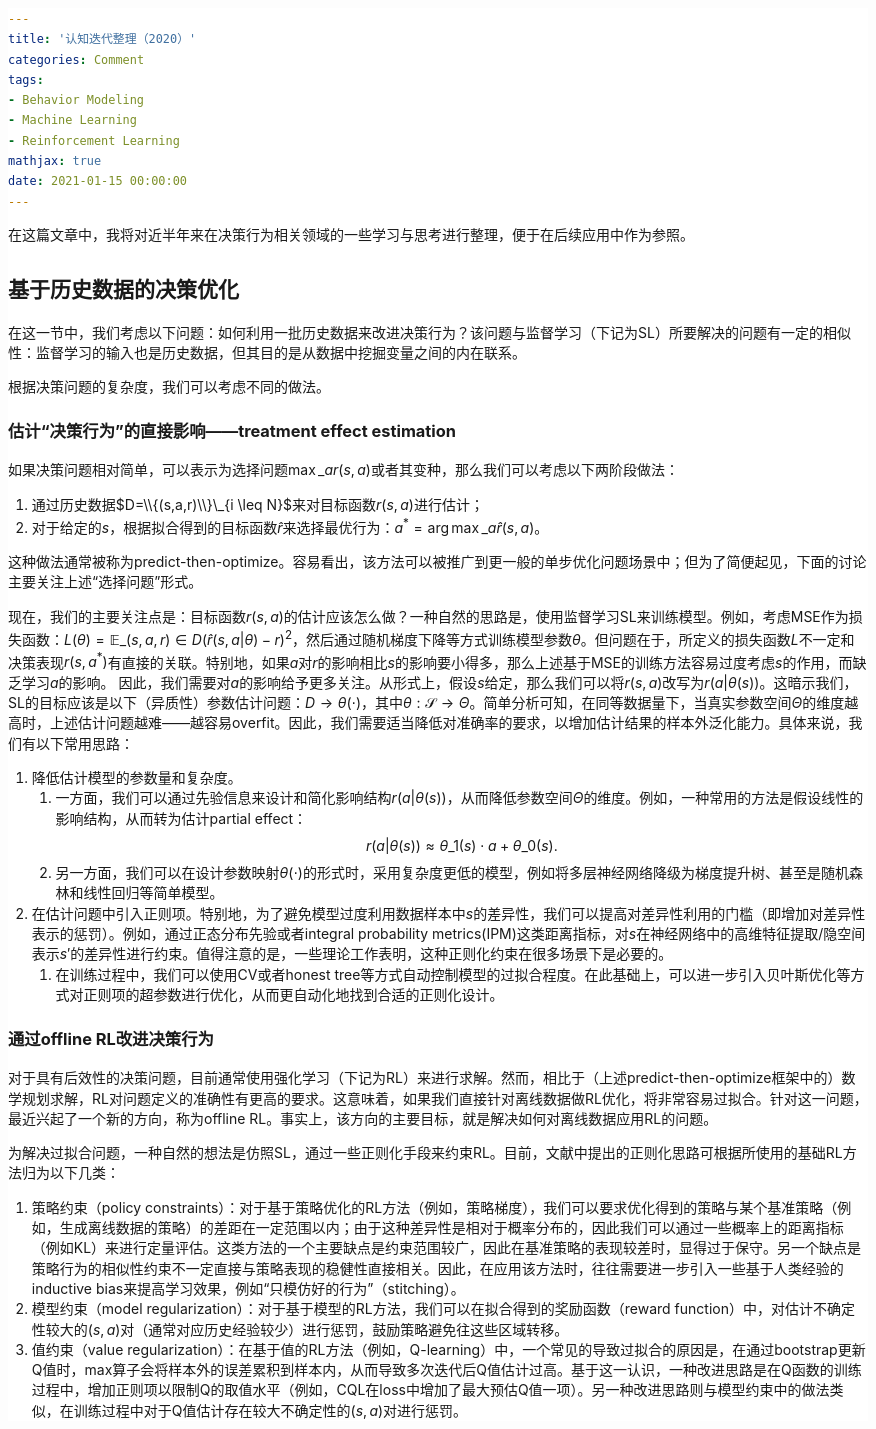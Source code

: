 ```yaml
---
title: '认知迭代整理（2020）'
categories: Comment
tags:
- Behavior Modeling
- Machine Learning
- Reinforcement Learning
mathjax: true
date: 2021-01-15 00:00:00
---
```


在这篇文章中，我将对近半年来在决策行为相关领域的一些学习与思考进行整理，便于在后续应用中作为参照。



## 基于历史数据的决策优化

在这一节中，我们考虑以下问题：如何利用一批历史数据来改进决策行为？该问题与监督学习（下记为SL）所要解决的问题有一定的相似性：监督学习的输入也是历史数据，但其目的是从数据中挖掘变量之间的内在联系。

根据决策问题的复杂度，我们可以考虑不同的做法。

### 估计“决策行为”的直接影响——treatment effect estimation

如果决策问题相对简单，可以表示为选择问题$\max\_a r(s,a)$或者其变种，那么我们可以考虑以下两阶段做法：

1. 通过历史数据$D=\\{(s,a,r)\\}\_{i \leq N}$来对目标函数$r(s,a)$进行估计；
2. 对于给定的$s$，根据拟合得到的目标函数$\hat{r}$来选择最优行为：$a^* = \arg\max\_a \hat{r}(s,a)$。

这种做法通常被称为predict-then-optimize。容易看出，该方法可以被推广到更一般的单步优化问题场景中；但为了简便起见，下面的讨论主要关注上述“选择问题”形式。

现在，我们的主要关注点是：目标函数$r(s,a)$的估计应该怎么做？一种自然的思路是，使用监督学习SL来训练模型。例如，考虑MSE作为损失函数：$L(\theta) = \mathbb{E}\_{(s,a,r) \in D}(\hat{r}(s,a|\theta) - r)^2$，然后通过随机梯度下降等方式训练模型参数$\theta$。但问题在于，所定义的损失函数$L$不一定和决策表现$r(s,a^*)$有直接的关联。特别地，如果$a$对$r$的影响相比$s$的影响要小得多，那么上述基于MSE的训练方法容易过度考虑$s$的作用，而缺乏学习$a$的影响。
因此，我们需要对$a$的影响给予更多关注。从形式上，假设$s$给定，那么我们可以将$r(s,a)$改写为$r(a|\theta(s))$。这暗示我们，SL的目标应该是以下（异质性）参数估计问题：$D\to \theta(\cdot)$，其中$\theta: \mathcal{S} \to \Theta$。简单分析可知，在同等数据量下，当真实参数空间$\Theta$的维度越高时，上述估计问题越难——越容易overfit。因此，我们需要适当降低对准确率的要求，以增加估计结果的样本外泛化能力。具体来说，我们有以下常用思路：

1. 降低估计模型的参数量和复杂度。
   1. 一方面，我们可以通过先验信息来设计和简化影响结构$r(a|\theta(s))$，从而降低参数空间$\Theta$的维度。例如，一种常用的方法是假设线性的影响结构，从而转为估计partial effect：$$r(a|\theta(s)) \approx \theta\_1(s) \cdot a + \theta\_0(s).$$
   2. 另一方面，我们可以在设计参数映射$\theta(\cdot)$的形式时，采用复杂度更低的模型，例如将多层神经网络降级为梯度提升树、甚至是随机森林和线性回归等简单模型。
2. 在估计问题中引入正则项。特别地，为了避免模型过度利用数据样本中$s$的差异性，我们可以提高对差异性利用的门槛（即增加对差异性表示的惩罚）。例如，通过正态分布先验或者integral probability metrics(IPM)这类距离指标，对$s$在神经网络中的高维特征提取/隐空间表示$s'$的差异性进行约束。值得注意的是，一些理论工作表明，这种正则化约束在很多场景下是必要的。
   1. 在训练过程中，我们可以使用CV或者honest tree等方式自动控制模型的过拟合程度。在此基础上，可以进一步引入贝叶斯优化等方式对正则项的超参数进行优化，从而更自动化地找到合适的正则化设计。

### 通过offline RL改进决策行为

对于具有后效性的决策问题，目前通常使用强化学习（下记为RL）来进行求解。然而，相比于（上述predict-then-optimize框架中的）数学规划求解，RL对问题定义的准确性有更高的要求。这意味着，如果我们直接针对离线数据做RL优化，将非常容易过拟合。针对这一问题，最近兴起了一个新的方向，称为offline RL。事实上，该方向的主要目标，就是解决如何对离线数据应用RL的问题。

为解决过拟合问题，一种自然的想法是仿照SL，通过一些正则化手段来约束RL。目前，文献中提出的正则化思路可根据所使用的基础RL方法归为以下几类：

1. 策略约束（policy constraints）：对于基于策略优化的RL方法（例如，策略梯度），我们可以要求优化得到的策略与某个基准策略（例如，生成离线数据的策略）的差距在一定范围以内；由于这种差异性是相对于概率分布的，因此我们可以通过一些概率上的距离指标（例如KL）来进行定量评估。这类方法的一个主要缺点是约束范围较广，因此在基准策略的表现较差时，显得过于保守。另一个缺点是策略行为的相似性约束不一定直接与策略表现的稳健性直接相关。因此，在应用该方法时，往往需要进一步引入一些基于人类经验的inductive bias来提高学习效果，例如“只模仿好的行为”（stitching）。
2. 模型约束（model regularization）：对于基于模型的RL方法，我们可以在拟合得到的奖励函数（reward function）中，对估计不确定性较大的$(s,a)$对（通常对应历史经验较少）进行惩罚，鼓励策略避免往这些区域转移。
3. 值约束（value regularization）：在基于值的RL方法（例如，Q-learning）中，一个常见的导致过拟合的原因是，在通过bootstrap更新Q值时，max算子会将样本外的误差累积到样本内，从而导致多次迭代后Q值估计过高。基于这一认识，一种改进思路是在Q函数的训练过程中，增加正则项以限制Q的取值水平（例如，CQL在loss中增加了最大预估Q值一项）。另一种改进思路则与模型约束中的做法类似，在训练过程中对于Q值估计存在较大不确定性的$(s,a)$对进行惩罚。
